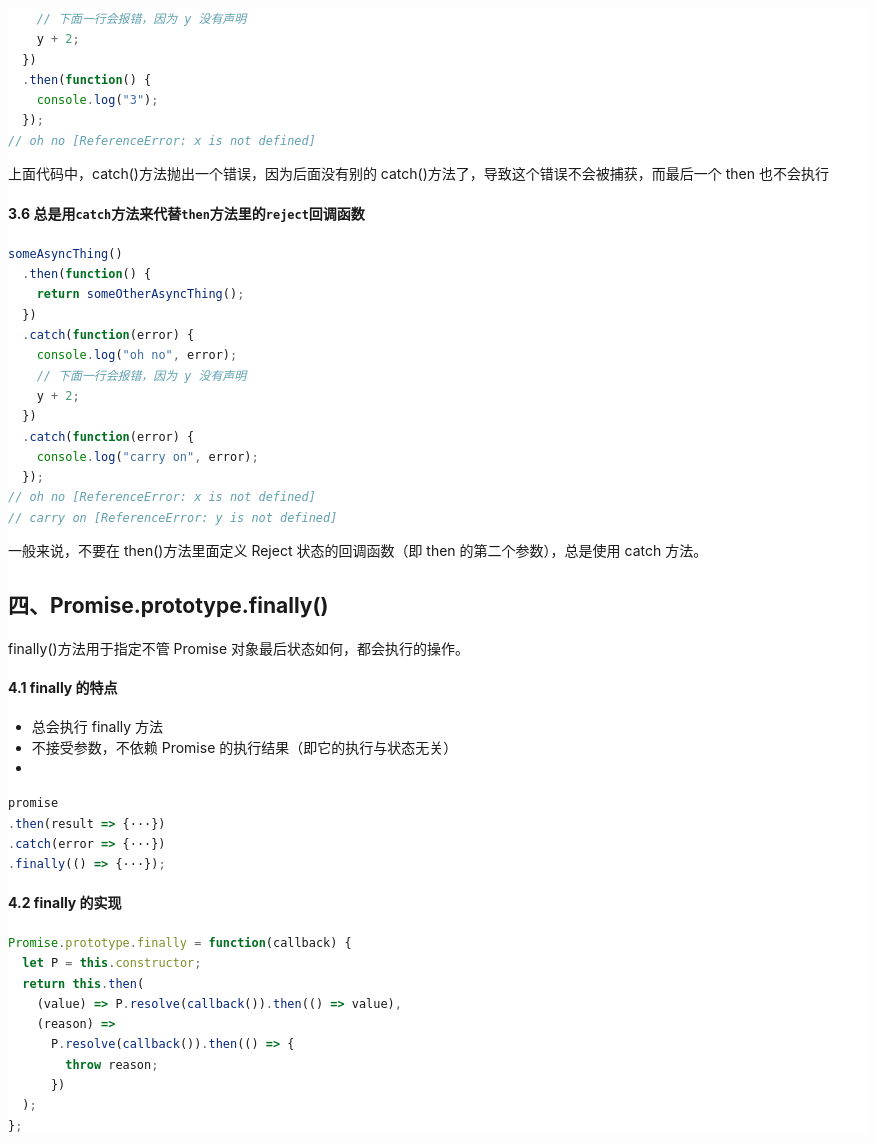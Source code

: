 ```js
    // 下面一行会报错，因为 y 没有声明
    y + 2;
  })
  .then(function() {
    console.log("3");
  });
// oh no [ReferenceError: x is not defined]
```

上面代码中，catch()方法抛出一个错误，因为后面没有别的 catch()方法了，导致这个错误不会被捕获，而最后一个 then 也不会执行

#### 3.6 总是用`catch`方法来代替`then`方法里的`reject`回调函数

```js
someAsyncThing()
  .then(function() {
    return someOtherAsyncThing();
  })
  .catch(function(error) {
    console.log("oh no", error);
    // 下面一行会报错，因为 y 没有声明
    y + 2;
  })
  .catch(function(error) {
    console.log("carry on", error);
  });
// oh no [ReferenceError: x is not defined]
// carry on [ReferenceError: y is not defined]
```

一般来说，不要在 then()方法里面定义 Reject 状态的回调函数（即 then 的第二个参数），总是使用 catch 方法。

## 四、Promise.prototype.finally()

finally()方法用于指定不管 Promise 对象最后状态如何，都会执行的操作。

#### 4.1 finally 的特点

- 总会执行 finally 方法
- 不接受参数，不依赖 Promise 的执行结果（即它的执行与状态无关）
-

```js
promise
.then(result => {···})
.catch(error => {···})
.finally(() => {···});
```

#### 4.2 finally 的实现

```js
Promise.prototype.finally = function(callback) {
  let P = this.constructor;
  return this.then(
    (value) => P.resolve(callback()).then(() => value),
    (reason) =>
      P.resolve(callback()).then(() => {
        throw reason;
      })
  );
};
```
